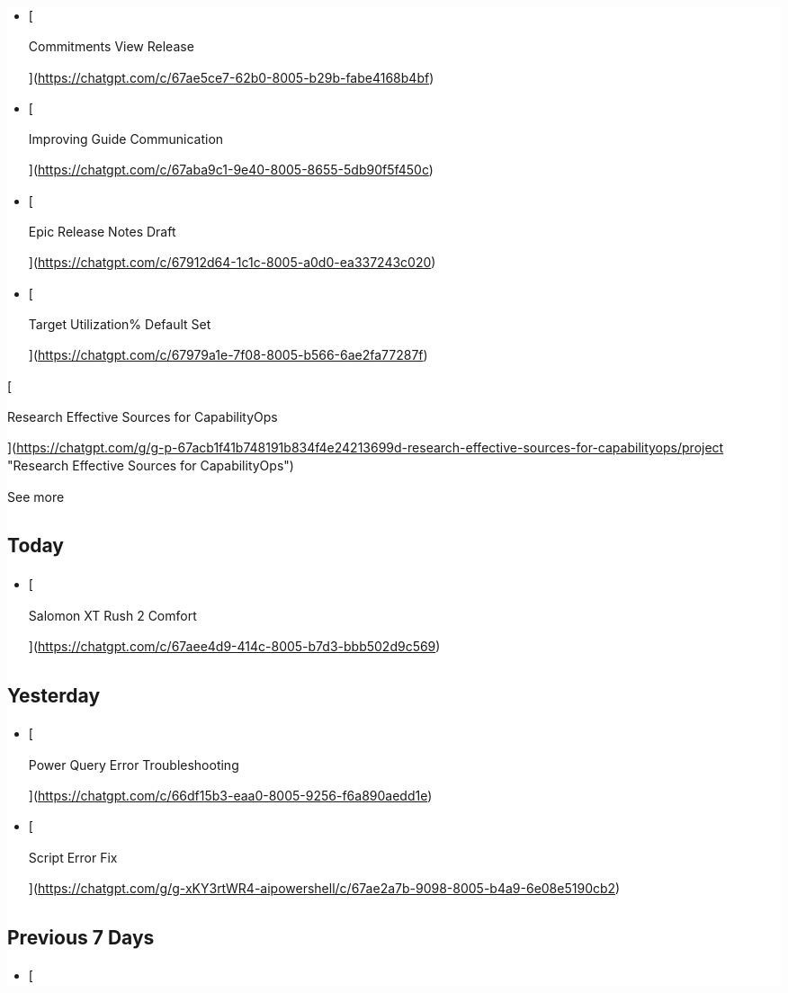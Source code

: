 - [
    
    Commitments View Release
    
    ](https://chatgpt.com/c/67ae5ce7-62b0-8005-b29b-fabe4168b4bf)
    
- [
    
    Improving Guide Communication
    
    ](https://chatgpt.com/c/67aba9c1-9e40-8005-8655-5db90f5f450c)
    
- [
    
    Epic Release Notes Draft
    
    ](https://chatgpt.com/c/67912d64-1c1c-8005-a0d0-ea337243c020)
    
- [
    
    Target Utilization% Default Set
    
    ](https://chatgpt.com/c/67979a1e-7f08-8005-b566-6ae2fa77287f)
    

[

Research Effective Sources for CapabilityOps

](https://chatgpt.com/g/g-p-67acb1f41b748191b834f4e24213699d-research-effective-sources-for-capabilityops/project "Research Effective Sources for CapabilityOps")

See more

## Today

- [
    
    Salomon XT Rush 2 Comfort
    
    ](https://chatgpt.com/c/67aee4d9-414c-8005-b7d3-bbb502d9c569)
    

## Yesterday

- [
    
    Power Query Error Troubleshooting
    
    ](https://chatgpt.com/c/66df15b3-eaa0-8005-9256-f6a890aedd1e)
    
- [
    
    Script Error Fix
    
    ](https://chatgpt.com/g/g-xKY3rtWR4-aipowershell/c/67ae2a7b-9098-8005-b4a9-6e08e5190cb2)
    

## Previous 7 Days

- [
    